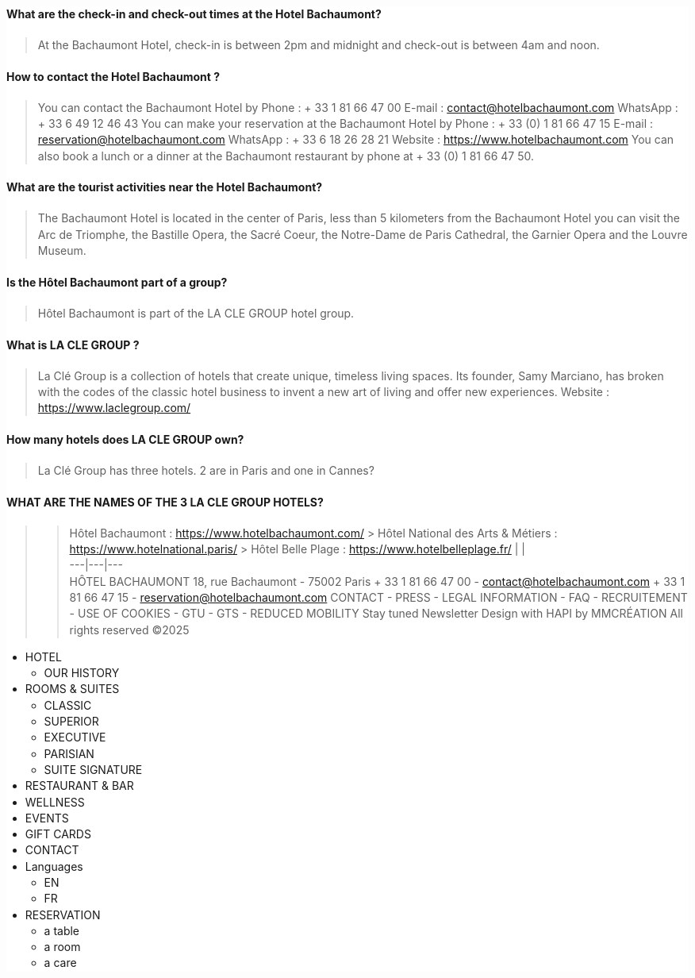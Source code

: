 #### What are the check-in and check-out times at the Hotel Bachaumont?
> At the Bachaumont Hotel, check-in is between 2pm and midnight and check-out is between 4am and noon. 
#### How to contact the Hotel Bachaumont ?
> You can contact the Bachaumont Hotel by Phone : + 33 1 81 66 47 00 E-mail : contact@hotelbachaumont.com WhatsApp : + 33 6 49 12 46 43 You can make your reservation at the Bachaumont Hotel by Phone : + 33 (0) 1 81 66 47 15 E-mail : reservation@hotelbachaumont.com WhatsApp : + 33 6 18 26 28 21 Website : https://www.hotelbachaumont.com You can also book a lunch or a dinner at the Bachaumont restaurant by phone at + 33 (0) 1 81 66 47 50. 
#### What are the tourist activities near the Hotel Bachaumont?
> The Bachaumont Hotel is located in the center of Paris, less than 5 kilometers from the Bachaumont Hotel you can visit the Arc de Triomphe, the Bastille Opera, the Sacré Coeur, the Notre-Dame de Paris Cathedral, the Garnier Opera and the Louvre Museum. 
#### Is the Hôtel Bachaumont part of a group?
> Hôtel Bachaumont is part of the LA CLE GROUP hotel group. 
#### What is LA CLE GROUP ?
> La Clé Group is a collection of hotels that create unique, timeless living spaces. Its founder, Samy Marciano, has broken with the codes of the classic hotel business to invent a new art of living and offer new experiences. Website : https://www.laclegroup.com/ 
#### How many hotels does LA CLE GROUP own?
> La Clé Group has three hotels. 2 are in Paris and one in Cannes? 
#### WHAT ARE THE NAMES OF THE 3 LA CLE GROUP HOTELS?
> > Hôtel Bachaumont : https://www.hotelbachaumont.com/ > Hôtel National des Arts & Métiers : https://www.hotelnational.paris/ > Hôtel Belle Plage : https://www.hotelbelleplage.fr/ 
|  |   
---|---|---  
HÔTEL BACHAUMONT 18, rue Bachaumont - 75002 Paris + 33 1 81 66 47 00 - contact@hotelbachaumont.com + 33 1 81 66 47 15 - reservation@hotelbachaumont.com
CONTACT - PRESS - LEGAL INFORMATION - FAQ - RECRUITEMENT - USE OF COOKIES - GTU - GTS - REDUCED MOBILITY
Stay tuned Newsletter 
Design with HAPI by MMCRÉATION All rights reserved ©2025
  * HOTEL
    * OUR HISTORY
  * ROOMS & SUITES
    * CLASSIC
    * SUPERIOR
    * EXECUTIVE
    * PARISIAN
    * SUITE SIGNATURE
  * RESTAURANT & BAR
  * WELLNESS
  * EVENTS
  * GIFT CARDS
  * CONTACT
  * Languages
    * EN
    * FR
  * RESERVATION
    * a table
    * a room
    * a care
